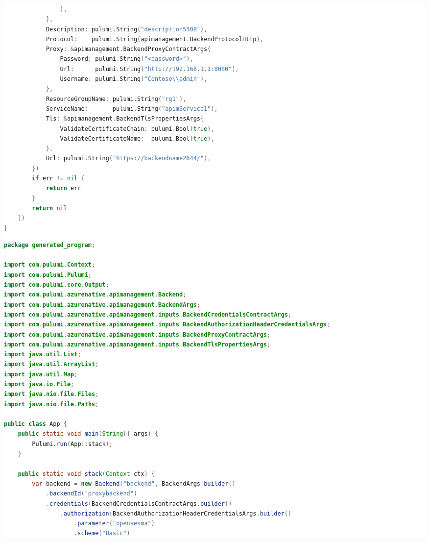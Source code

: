 ```go
				},
			},
			Description: pulumi.String("description5308"),
			Protocol:    pulumi.String(apimanagement.BackendProtocolHttp),
			Proxy: &apimanagement.BackendProxyContractArgs{
				Password: pulumi.String("<password>"),
				Url:      pulumi.String("http://192.168.1.1:8080"),
				Username: pulumi.String("Contoso\\admin"),
			},
			ResourceGroupName: pulumi.String("rg1"),
			ServiceName:       pulumi.String("apimService1"),
			Tls: &apimanagement.BackendTlsPropertiesArgs{
				ValidateCertificateChain: pulumi.Bool(true),
				ValidateCertificateName:  pulumi.Bool(true),
			},
			Url: pulumi.String("https://backendname2644/"),
		})
		if err != nil {
			return err
		}
		return nil
	})
}

```


</pulumi-choosable>
</div>


<div>
<pulumi-choosable type="language" values="java">


```java
package generated_program;

import com.pulumi.Context;
import com.pulumi.Pulumi;
import com.pulumi.core.Output;
import com.pulumi.azurenative.apimanagement.Backend;
import com.pulumi.azurenative.apimanagement.BackendArgs;
import com.pulumi.azurenative.apimanagement.inputs.BackendCredentialsContractArgs;
import com.pulumi.azurenative.apimanagement.inputs.BackendAuthorizationHeaderCredentialsArgs;
import com.pulumi.azurenative.apimanagement.inputs.BackendProxyContractArgs;
import com.pulumi.azurenative.apimanagement.inputs.BackendTlsPropertiesArgs;
import java.util.List;
import java.util.ArrayList;
import java.util.Map;
import java.io.File;
import java.nio.file.Files;
import java.nio.file.Paths;

public class App {
    public static void main(String[] args) {
        Pulumi.run(App::stack);
    }

    public static void stack(Context ctx) {
        var backend = new Backend("backend", BackendArgs.builder()
            .backendId("proxybackend")
            .credentials(BackendCredentialsContractArgs.builder()
                .authorization(BackendAuthorizationHeaderCredentialsArgs.builder()
                    .parameter("opensesma")
                    .scheme("Basic")
```